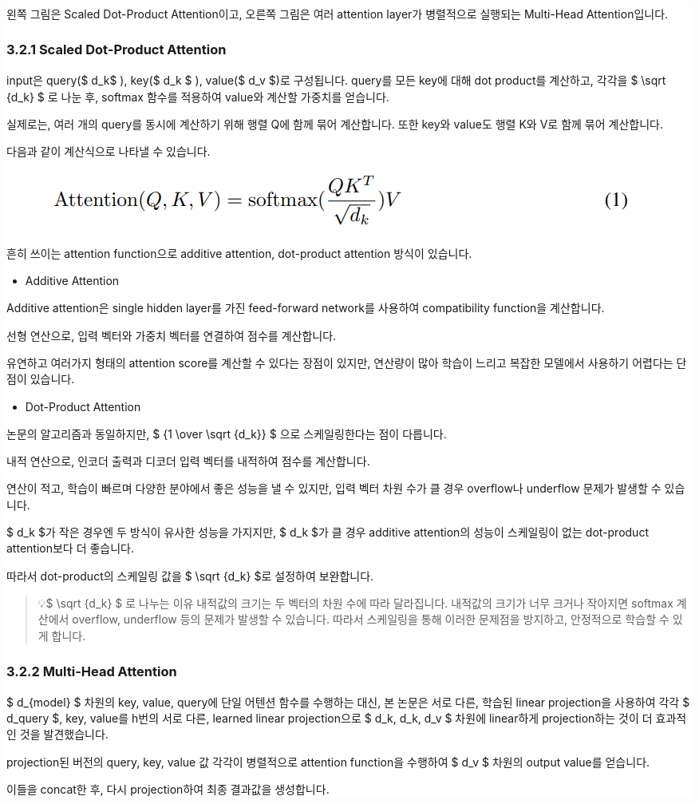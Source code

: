 왼쪽 그림은 Scaled Dot-Product Attention이고, 오른쪽 그림은 여러 attention layer가 병렬적으로 실행되는 Multi-Head Attention입니다.

### 3.2.1 Scaled Dot-Product Attention

input은 query($ d_k$ ), key($ d_k $ ), value($ d_v $)로 구성됩니다.
query를 모든 key에 대해 dot product를 계산하고, 각각을 $ \sqrt {d_k} $ 로 나눈 후, softmax 함수를 적용하여 value와 계산할 가중치를 얻습니다.

실제로는, 여러 개의 query를 동시에 계산하기 위해 행렬 Q에 함께 묶어 계산합니다. 또한 key와 value도 행렬 K와 V로 함께 묶어 계산합니다.

다음과 같이 계산식으로 나타낼 수 있습니다.

![scaled_dot_product](/assets/img/Attention/scaled_dot_product.png)

흔히 쓰이는 attention function으로 additive attention, dot-product attention 방식이 있습니다.

- Additive Attention

Additive attention은 single hidden layer를 가진 feed-forward network를 사용하여 compatibility function을 계산합니다.

선형 연산으로, 입력 벡터와 가중치 벡터를 연결하여 점수를 계산합니다.

유연하고 여러가지 형태의 attention score를 계산할 수 있다는 장점이 있지만, 연산량이 많아 학습이 느리고 복잡한 모델에서 사용하기 어렵다는 단점이 있습니다.

- Dot-Product Attention

논문의 알고리즘과 동일하지만, $ {1 \over \sqrt {d_k}} $ 으로 스케일링한다는 점이 다릅니다.

내적 연산으로, 인코더 출력과 디코더 입력 벡터를 내적하여 점수를 계산합니다.

연산이 적고, 학습이 빠르며 다양한 분야에서 좋은 성능을 낼 수 있지만, 입력 벡터 차원 수가 클 경우 overflow나 underflow 문제가 발생할 수 있습니다.

$ d_k $가 작은 경우엔 두 방식이 유사한 성능을 가지지만, $ d_k $가 클 경우 additive attention의 성능이 스케일링이 없는 dot-product attention보다 더 좋습니다.

따라서 dot-product의 스케일링 값을 $ \sqrt {d_k} $로 설정하여 보완합니다.

>💡$ \sqrt {d_k} $ 로 나누는 이유
> 내적값의 크기는 두 벡터의 차원 수에 따라 달라집니다.
> 내적값의 크기가 너무 크거나 작아지면 softmax 계산에서 overflow, underflow 등의 문제가 발생할 수 있습니다.
> 따라서 스케일링을 통해 이러한 문제점을 방지하고, 안정적으로 학습할 수 있게 합니다.

### 3.2.2 Multi-Head Attention

$ d_{model} $ 차원의 key, value, query에 단일 어텐션 함수를 수행하는 대신, 본 논문은 서로 다른, 학습된 linear projection을 사용하여 각각 $ d_query $, key, value를 h번의 서로 다른, learned linear projection으로 $ d_k, d_k, d_v $ 차원에 linear하게 projection하는 것이 더 효과적인 것을 발견했습니다.

projection된 버전의 query, key, value 값 각각이 병렬적으로 attention function을 수행하여 $ d_v $ 차원의 output value를 얻습니다.

이들을 concat한 후, 다시 projection하여 최종 결과값을 생성합니다.
